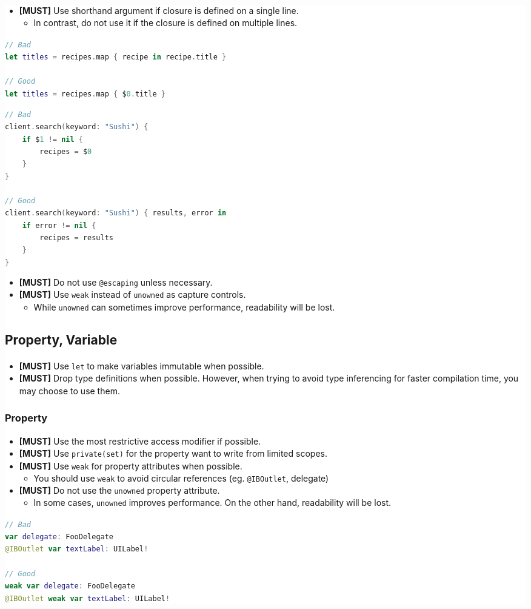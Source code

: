 - **[MUST]** Use shorthand argument if closure is defined on a single line.
    - In contrast, do not use it if the closure is defined on multiple lines.

```swift
// Bad
let titles = recipes.map { recipe in recipe.title }

// Good
let titles = recipes.map { $0.title }
```

```swift
// Bad
client.search(keyword: "Sushi") {
    if $1 != nil {
        recipes = $0
    }
}

// Good
client.search(keyword: "Sushi") { results, error in
    if error != nil {
        recipes = results
    }
}
```

- **[MUST]** Do not use `@escaping` unless necessary.
- **[MUST]** Use `weak` instead of `unowned` as capture controls.
    - While `unowned` can sometimes improve performance, readability will be lost.

## Property, Variable

- **[MUST]** Use `let` to make variables immutable when possible.
- **[MUST]** Drop type definitions when possible. However, when trying to avoid type inferencing for faster compilation time, you may choose to use them.

### Property

- **[MUST]** Use the most restrictive access modifier if possible.
- **[MUST]** Use `private(set)` for the property want to write from limited scopes.
- **[MUST]** Use `weak` for property attributes when possible.
    - You should use `weak` to avoid circular references (eg. `@IBOutlet`, delegate)
- **[MUST]** Do not use the `unowned` property attribute.
    - In some cases, `unowned` improves performance. On the other hand, readability will be lost.

```swift
// Bad
var delegate: FooDelegate
@IBOutlet var textLabel: UILabel!

// Good
weak var delegate: FooDelegate
@IBOutlet weak var textLabel: UILabel!
```
